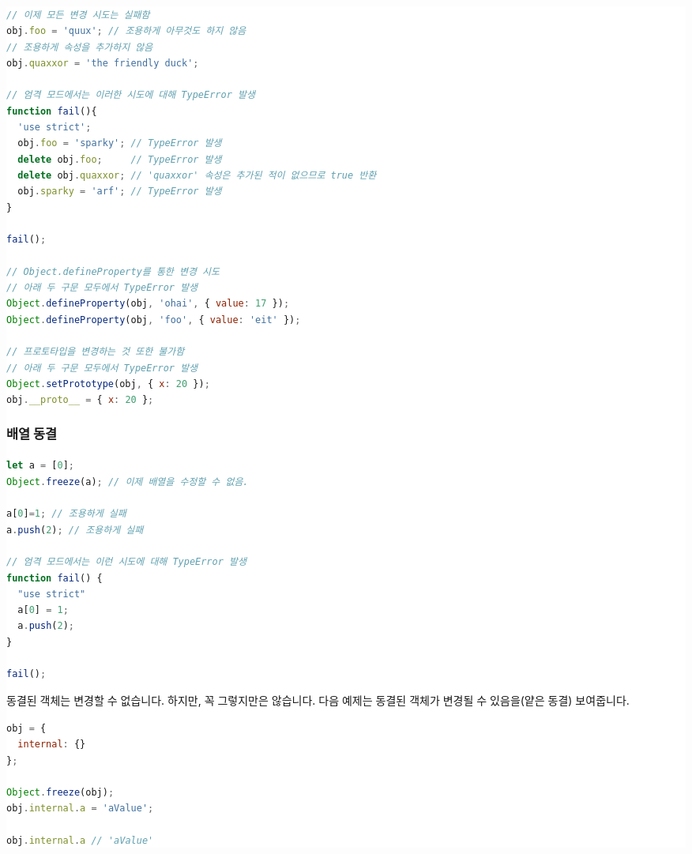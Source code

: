 ```js
// 이제 모든 변경 시도는 실패함
obj.foo = 'quux'; // 조용하게 아무것도 하지 않음
// 조용하게 속성을 추가하지 않음
obj.quaxxor = 'the friendly duck';

// 엄격 모드에서는 이러한 시도에 대해 TypeError 발생
function fail(){
  'use strict';
  obj.foo = 'sparky'; // TypeError 발생
  delete obj.foo;     // TypeError 발생
  delete obj.quaxxor; // 'quaxxor' 속성은 추가된 적이 없으므로 true 반환
  obj.sparky = 'arf'; // TypeError 발생
}

fail();

// Object.defineProperty를 통한 변경 시도
// 아래 두 구문 모두에서 TypeError 발생
Object.defineProperty(obj, 'ohai', { value: 17 });
Object.defineProperty(obj, 'foo', { value: 'eit' });

// 프로토타입을 변경하는 것 또한 불가함
// 아래 두 구문 모두에서 TypeError 발생
Object.setPrototype(obj, { x: 20 });
obj.__proto__ = { x: 20 };
```

### 배열 동결

```js
let a = [0];
Object.freeze(a); // 이제 배열을 수정할 수 없음.

a[0]=1; // 조용하게 실패
a.push(2); // 조용하게 실패

// 엄격 모드에서는 이런 시도에 대해 TypeError 발생
function fail() {
  "use strict"
  a[0] = 1;
  a.push(2);
}

fail();
```

동결된 객체는 변경할 수 없습니다. 하지만, 꼭 그렇지만은 않습니다. 다음 예제는 동결된 객체가 변경될 수 있음을(얕은 동결) 보여줍니다.

```js
obj = {
  internal: {}
};

Object.freeze(obj);
obj.internal.a = 'aValue';

obj.internal.a // 'aValue'
```
